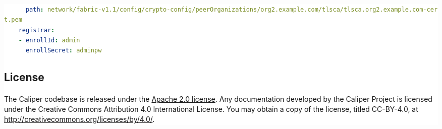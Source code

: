 ```yaml
      path: network/fabric-v1.1/config/crypto-config/peerOrganizations/org2.example.com/tlsca/tlsca.org2.example.com-cert.pem
    registrar:
    - enrollId: admin
      enrollSecret: adminpw
```

## License
The Caliper codebase is released under the [Apache 2.0 license](./LICENSE.md). Any documentation developed by the Caliper Project is licensed under the Creative Commons Attribution 4.0 International License. You may obtain a copy of the license, titled CC-BY-4.0, at http://creativecommons.org/licenses/by/4.0/.
